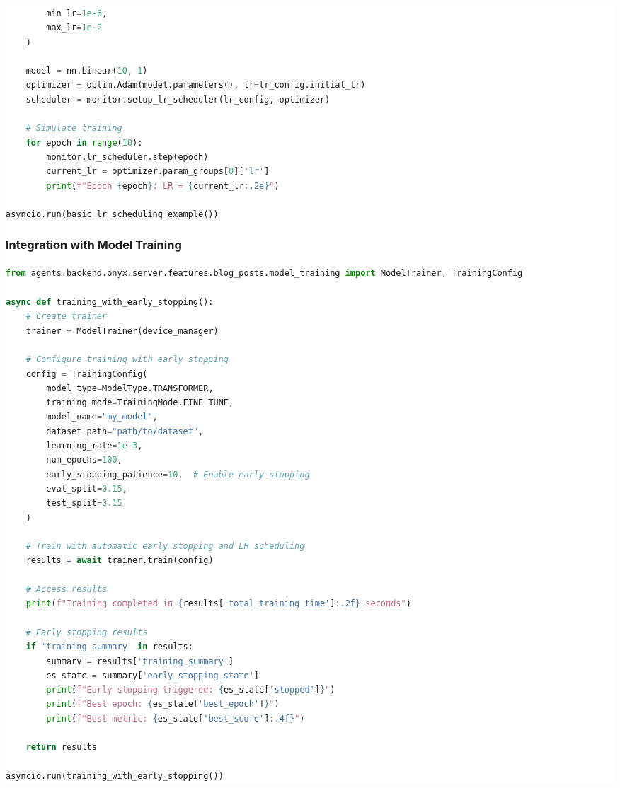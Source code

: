 ```python
        min_lr=1e-6,
        max_lr=1e-2
    )
    
    model = nn.Linear(10, 1)
    optimizer = optim.Adam(model.parameters(), lr=lr_config.initial_lr)
    scheduler = monitor.setup_lr_scheduler(lr_config, optimizer)
    
    # Simulate training
    for epoch in range(10):
        monitor.lr_scheduler.step(epoch)
        current_lr = optimizer.param_groups[0]['lr']
        print(f"Epoch {epoch}: LR = {current_lr:.2e}")

asyncio.run(basic_lr_scheduling_example())
```

### Integration with Model Training
```python
from agents.backend.onyx.server.features.blog_posts.model_training import ModelTrainer, TrainingConfig

async def training_with_early_stopping():
    # Create trainer
    trainer = ModelTrainer(device_manager)
    
    # Configure training with early stopping
    config = TrainingConfig(
        model_type=ModelType.TRANSFORMER,
        training_mode=TrainingMode.FINE_TUNE,
        model_name="my_model",
        dataset_path="path/to/dataset",
        learning_rate=1e-3,
        num_epochs=100,
        early_stopping_patience=10,  # Enable early stopping
        eval_split=0.15,
        test_split=0.15
    )
    
    # Train with automatic early stopping and LR scheduling
    results = await trainer.train(config)
    
    # Access results
    print(f"Training completed in {results['total_training_time']:.2f} seconds")
    
    # Early stopping results
    if 'training_summary' in results:
        summary = results['training_summary']
        es_state = summary['early_stopping_state']
        print(f"Early stopping triggered: {es_state['stopped']}")
        print(f"Best epoch: {es_state['best_epoch']}")
        print(f"Best metric: {es_state['best_score']:.4f}")
    
    return results

asyncio.run(training_with_early_stopping())
```

